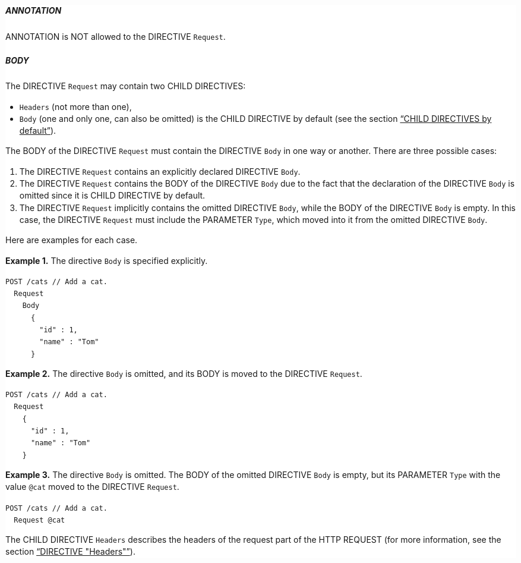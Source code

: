 ##### ANNOTATION

ANNOTATION is NOT allowed to the DIRECTIVE `Request`.

##### BODY

The DIRECTIVE `Request` may contain two CHILD DIRECTIVES:

- `Headers` (not more than one),
- `Body` (one and only one, can also be omitted) is the CHILD DIRECTIVE by default (see the section
   [“CHILD DIRECTIVES by default”](#child-directives-by-default)).

The BODY of the DIRECTIVE `Request` must contain the DIRECTIVE `Body` in one way or another. There
are three possible cases:

1. The DIRECTIVE `Request` contains an explicitly declared DIRECTIVE `Body`.
2. The DIRECTIVE `Request` contains the BODY of the DIRECTIVE `Body` due to the fact that the
   declaration of the DIRECTIVE `Body` is omitted since it is CHILD DIRECTIVE by default.
3. The DIRECTIVE `Request` implicitly contains the omitted DIRECTIVE `Body`, while the BODY of the
   DIRECTIVE `Body` is empty. In this case, the DIRECTIVE `Request` must include the PARAMETER
   `Type`, which moved into it from the omitted DIRECTIVE `Body`.

Here are examples for each case.

**Example 1.** The directive `Body` is specified explicitly.

```jsight
POST /cats // Add a cat.
  Request 
    Body
      {
        "id" : 1,
        "name" : "Tom"
      }
```

**Example 2.** The directive `Body` is omitted, and its BODY is moved to the DIRECTIVE `Request`.

```jsight
POST /cats // Add a cat.
  Request 
    {
      "id" : 1,
      "name" : "Tom"
    }
```

**Example 3.** The directive `Body` is omitted. The BODY of the omitted DIRECTIVE `Body` is empty,
but its PARAMETER `Type` with the value `@cat` moved to the DIRECTIVE `Request`.

```jsight
POST /cats // Add a cat.
  Request @cat
```

The CHILD DIRECTIVE `Headers` describes the headers of the request part of the HTTP REQUEST (for
more information, see the section [“DIRECTIVE "Headers"”](#directive-headers)).
